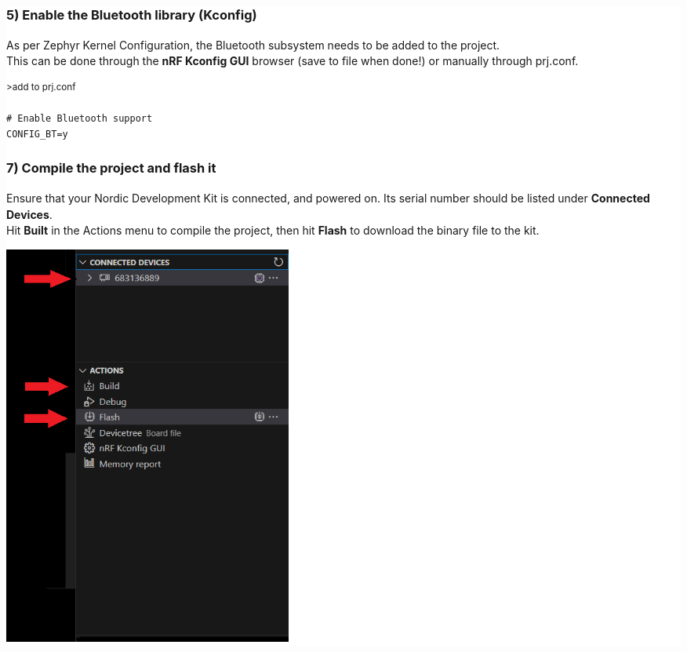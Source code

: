### 5) Enable the Bluetooth library (Kconfig)

As per Zephyr Kernel Configuration, the Bluetooth subsystem needs to be added to the project.<br> This can be done through the __nRF Kconfig GUI__ browser (save to file when done!) or manually through prj.conf.

<sup>>add to prj.conf</sup>

```
# Enable Bluetooth support
CONFIG_BT=y
```

### 7) Compile the project and flash it

Ensure that your Nordic Development Kit is connected, and powered on. Its serial number should be listed under __Connected Devices__.<br>
Hit __Built__ in the Actions menu to compile the project, then hit __Flash__ to download the binary file to the kit.

<img src="img/0x_flash_process.png" alt="Flash process" height=500 />
